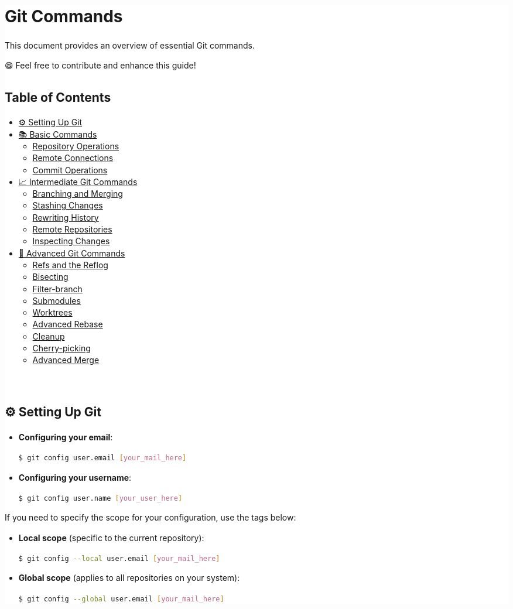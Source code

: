 # Git Commands

This document provides an overview of essential Git commands.

😁 Feel free to contribute and enhance this guide!

## Table of Contents
- [⚙️ Setting Up Git](#setting-up-git)
- [📚 Basic Commands](#basic-commands)
    - [Repository Operations](#repository-operations)
    - [Remote Connections](#remote-connections)
    - [Commit Operations](#commit-operations)
- [📈 Intermediate Git Commands](#intermediate-git-commands)
    - [Branching and Merging](#branching-and-merging)
    - [Stashing Changes](#stashing-changes)
    - [Rewriting History](#rewriting-history)
    - [Remote Repositories](#remote-repositories)
    - [Inspecting Changes](#inspecting-changes)
- [🧠 Advanced Git Commands](#advanced-git-commands)
    - [Refs and the Reflog](#refs-and-the-reflog)
    - [Bisecting](#bisecting)
    - [Filter-branch](#filter-branch)
    - [Submodules](#submodules)
    - [Worktrees](#worktrees)
    - [Advanced Rebase](#advanced-rebase)
    - [Cleanup](#cleanup)
    - [Cherry-picking](#cherry-picking)
    - [Advanced Merge](#advanced-merge)

️️
<a id="setting-up-git"></a>
## ⚙️ Setting Up Git

- **Configuring your email**:
  ```bash
  $ git config user.email [your_mail_here]
  ```

- **Configuring your username**:
  ```bash
  $ git config user.name [your_user_here]
  ```

If you need to specify the scope for your configuration, use the tags below:

- **Local scope** (specific to the current repository):
  ```bash
  $ git config --local user.email [your_mail_here]
  ```

- **Global scope** (applies to all repositories on your system):
  ```bash
  $ git config --global user.email [your_mail_here]
  ```
